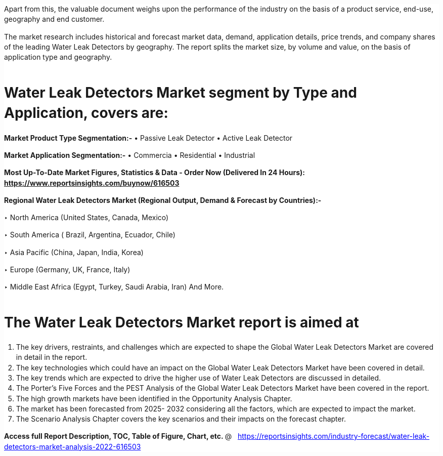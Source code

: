 Apart from this, the valuable document weighs upon the performance of the industry on the basis of a product service, end-use, geography and end customer.

The market research includes historical and forecast market data, demand, application details, price trends, and company shares of the leading Water Leak Detectors by geography. The report splits the market size, by volume and value, on the basis of application type and geography.

# <strong>Water Leak Detectors Market segment by Type and Application, covers are:</strong>

<strong>Market Product Type Segmentation:-</strong>
• Passive Leak Detector
• Active Leak Detector

<strong>Market Application Segmentation:-</strong>
• Commercia
• Residential
• Industrial

<strong>Most Up-To-Date Market Figures, Statistics & Data - Order Now (Delivered In 24 Hours): <a href=https://www.reportsinsights.com/buynow/616503>https://www.reportsinsights.com/buynow/616503</a></strong>

<strong>Regional Water Leak Detectors Market (Regional Output, Demand &amp; Forecast by Countries):-</strong>

‣ North America (United States, Canada, Mexico)

‣ South America ( Brazil, Argentina, Ecuador, Chile)

‣ Asia Pacific (China, Japan, India, Korea)

‣ Europe (Germany, UK, France, Italy)

‣ Middle East Africa (Egypt, Turkey, Saudi Arabia, Iran) And More.

# <strong>The Water Leak Detectors Market report is aimed at</strong>
<ol>
  <li>The key drivers, restraints, and challenges which are expected to shape the Global Water Leak Detectors Market are covered in detail in the report.</li>
  <li>The key technologies which could have an impact on the Global Water Leak Detectors Market have been covered in detail.</li>
  <li>The key trends which are expected to drive the higher use of Water Leak Detectors are discussed in detailed.</li>
  <li>The Porter’s Five Forces and the PEST Analysis of the Global Water Leak Detectors Market have been covered in the report.</li>
  <li>The high growth markets have been identified in the Opportunity Analysis Chapter.</li>
  <li>The market has been forecasted from 2025- 2032 considering all the factors, which are expected to impact the market.</li>
  <li>The Scenario Analysis Chapter covers the key scenarios and their impacts on the forecast chapter.</li>
</ol>
<strong>Access full Report Description, TOC, Table of Figure, Chart, etc. </strong>@   <a href=https://reportsinsights.com/industry-forecast/water-leak-detectors-market-analysis-2022-616503 style=color:#0000ff;>https://reportsinsights.com/industry-forecast/water-leak-detectors-market-analysis-2022-616503</a>
